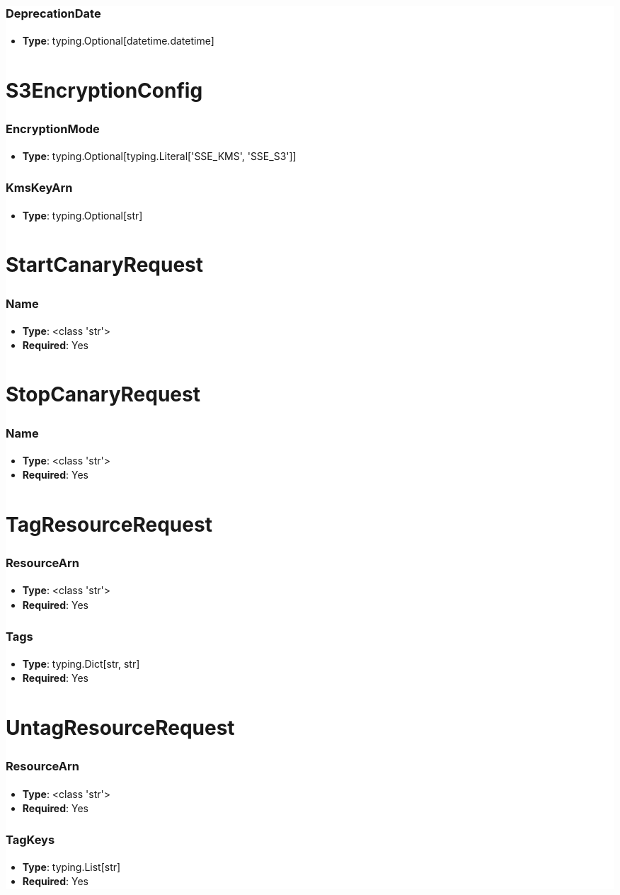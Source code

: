 ### DeprecationDate
- **Type**: typing.Optional[datetime.datetime]


# S3EncryptionConfig

### EncryptionMode
- **Type**: typing.Optional[typing.Literal['SSE_KMS', 'SSE_S3']]

### KmsKeyArn
- **Type**: typing.Optional[str]


# StartCanaryRequest

### Name
- **Type**: <class 'str'>
- **Required**: Yes


# StopCanaryRequest

### Name
- **Type**: <class 'str'>
- **Required**: Yes


# TagResourceRequest

### ResourceArn
- **Type**: <class 'str'>
- **Required**: Yes

### Tags
- **Type**: typing.Dict[str, str]
- **Required**: Yes


# UntagResourceRequest

### ResourceArn
- **Type**: <class 'str'>
- **Required**: Yes

### TagKeys
- **Type**: typing.List[str]
- **Required**: Yes
